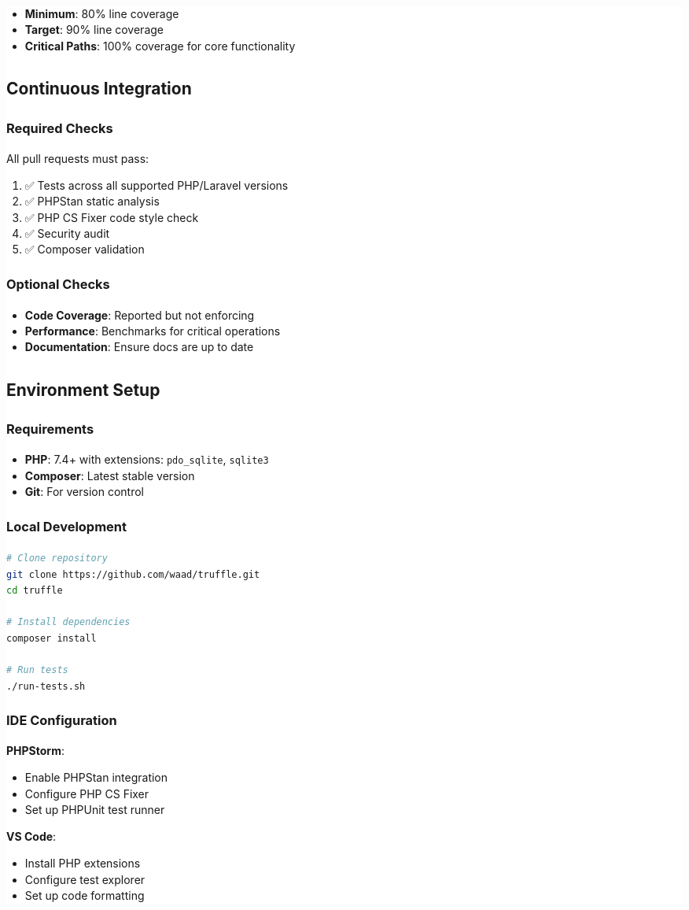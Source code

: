 - **Minimum**: 80% line coverage
- **Target**: 90% line coverage
- **Critical Paths**: 100% coverage for core functionality

## Continuous Integration

### Required Checks

All pull requests must pass:
1. ✅ Tests across all supported PHP/Laravel versions
2. ✅ PHPStan static analysis
3. ✅ PHP CS Fixer code style check
4. ✅ Security audit
5. ✅ Composer validation

### Optional Checks

- **Code Coverage**: Reported but not enforcing
- **Performance**: Benchmarks for critical operations
- **Documentation**: Ensure docs are up to date

## Environment Setup

### Requirements

- **PHP**: 7.4+ with extensions: `pdo_sqlite`, `sqlite3`
- **Composer**: Latest stable version
- **Git**: For version control

### Local Development

```bash
# Clone repository
git clone https://github.com/waad/truffle.git
cd truffle

# Install dependencies
composer install

# Run tests
./run-tests.sh
```

### IDE Configuration

**PHPStorm**:
- Enable PHPStan integration
- Configure PHP CS Fixer
- Set up PHPUnit test runner

**VS Code**:
- Install PHP extensions
- Configure test explorer
- Set up code formatting
